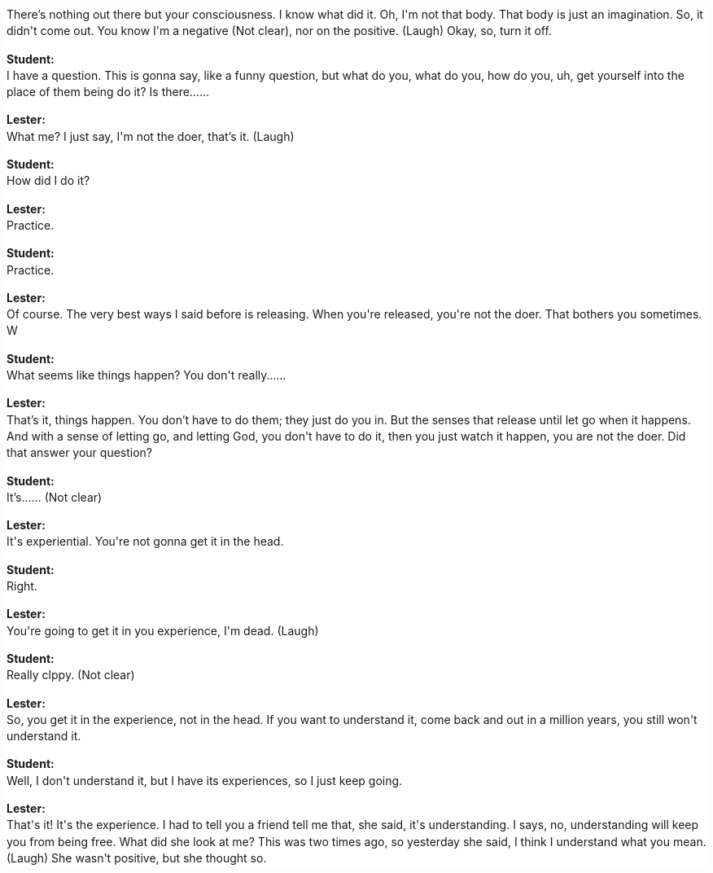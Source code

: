 There’s nothing out there but your consciousness. I know what did it. Oh, I'm not that body. That body is just an imagination. So, it didn't come out. You know I'm a negative (Not clear), nor on the positive. (Laugh) Okay, so, turn it off.

**Student:**  
I have a question. This is gonna say, like a funny question, but what do you, what do you, how do you, uh, get yourself into the place of them being do it? Is there…… 

**Lester:**  
What me? I just say, I'm not the doer, that’s it. (Laugh)

**Student:**  
How did I do it? 

**Lester:**  
Practice.

**Student:**  
Practice.

**Lester:**  
Of course. The very best ways I said before is releasing. When you're released, you're not the doer. That bothers you sometimes. W

**Student:**  
What seems like things happen? You don't really…… 

**Lester:**  
That’s it, things happen. You don’t have to do them; they just do you in. But the senses that release until let go when it happens. And with a sense of letting go, and letting God, you don't have to do it, then you just watch it happen, you are not the doer. Did that answer your question? 

**Student:**  
It’s…… (Not clear)

**Lester:**  
It's experiential. You're not gonna get it in the head. 

**Student:**  
Right.

**Lester:**  
You're going to get it in you experience, I'm dead. (Laugh) 

**Student:**  
Really clppy. (Not clear)

**Lester:**  
So, you get it in the experience, not in the head. If you want to understand it, come back and out in a million years, you still won't understand it.

**Student:**  
Well, I don't understand it, but I have its experiences, so I just keep going.

**Lester:**  
That's it! It's the experience. I had to tell you a friend tell me that, she said, it's understanding. I says, no, understanding will keep you from being free. What did she look at me? This was two times ago, so yesterday she said, I think I understand what you mean. (Laugh) She wasn't positive, but she thought so. 
